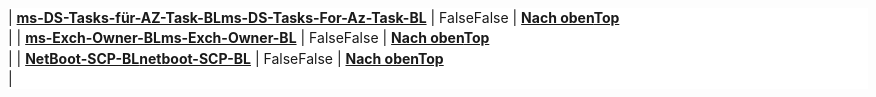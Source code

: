 | [<span data-ttu-id="b5879-572">**ms-DS-Tasks-für-AZ-Task-BL**</span><span class="sxs-lookup"><span data-stu-id="b5879-572">**ms-DS-Tasks-For-Az-Task-BL**</span></span>](a-msds-tasksforaztaskbl.md)               | <span data-ttu-id="b5879-573">False</span><span class="sxs-lookup"><span data-stu-id="b5879-573">False</span></span>     | [<span data-ttu-id="b5879-574">**Nach oben**</span><span class="sxs-lookup"><span data-stu-id="b5879-574">**Top**</span></span>](c-top.md)<br/>                                                          |
| [<span data-ttu-id="b5879-575">**ms-Exch-Owner-BL**</span><span class="sxs-lookup"><span data-stu-id="b5879-575">**ms-Exch-Owner-BL**</span></span>](a-ownerbl.md)                                       | <span data-ttu-id="b5879-576">False</span><span class="sxs-lookup"><span data-stu-id="b5879-576">False</span></span>     | [<span data-ttu-id="b5879-577">**Nach oben**</span><span class="sxs-lookup"><span data-stu-id="b5879-577">**Top**</span></span>](c-top.md)<br/>                                                          |
| [<span data-ttu-id="b5879-578">**NetBoot-SCP-BL**</span><span class="sxs-lookup"><span data-stu-id="b5879-578">**netboot-SCP-BL**</span></span>](a-netbootscpbl.md)                                    | <span data-ttu-id="b5879-579">False</span><span class="sxs-lookup"><span data-stu-id="b5879-579">False</span></span>     | [<span data-ttu-id="b5879-580">**Nach oben**</span><span class="sxs-lookup"><span data-stu-id="b5879-580">**Top**</span></span>](c-top.md)<br/>                                                          |
